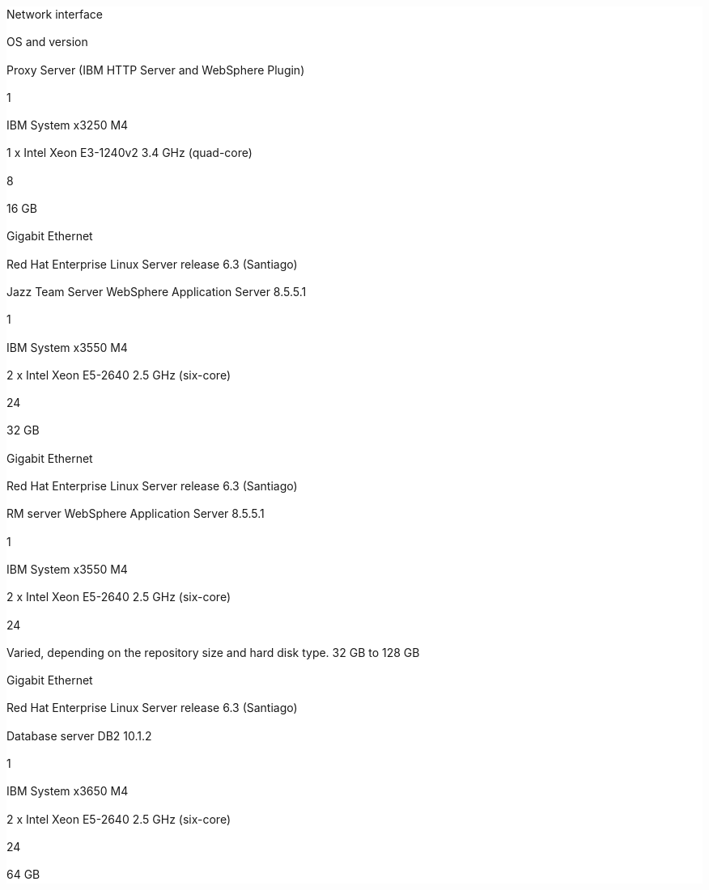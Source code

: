 Network interface

OS and version

Proxy Server (IBM HTTP Server and WebSphere Plugin)

1

IBM System x3250 M4

1 x Intel Xeon E3-1240v2 3.4 GHz (quad-core)

8

16 GB

Gigabit Ethernet

Red Hat Enterprise Linux Server release 6.3 (Santiago)

Jazz Team Server WebSphere Application Server 8.5.5.1

1

IBM System x3550 M4

2 x Intel Xeon E5-2640 2.5 GHz (six-core)

24

32 GB

Gigabit Ethernet

Red Hat Enterprise Linux Server release 6.3 (Santiago)

RM server WebSphere Application Server 8.5.5.1

1

IBM System x3550 M4

2 x Intel Xeon E5-2640 2.5 GHz (six-core)

24

Varied, depending on the repository size and hard disk type. 32 GB to
128 GB

Gigabit Ethernet

Red Hat Enterprise Linux Server release 6.3 (Santiago)

Database server DB2 10.1.2

1

IBM System x3650 M4

2 x Intel Xeon E5-2640 2.5 GHz (six-core)

24

64 GB
